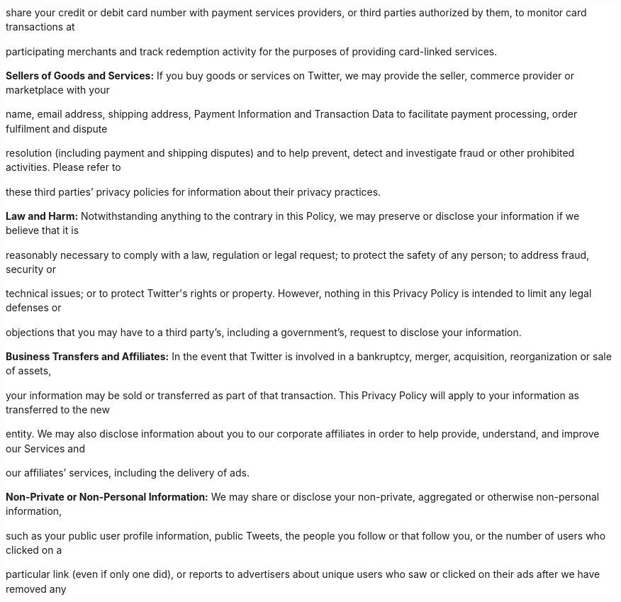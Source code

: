 
share your credit or debit card number with payment services providers, or third parties authorized by them, to monitor card transactions at


participating merchants and track redemption activity for the purposes of providing card-linked services.


**Sellers of Goods and Services:** If you buy goods or services on Twitter, we may provide the seller, commerce provider or marketplace with your


name, email address, shipping address, Payment Information and Transaction Data to facilitate payment processing, order fulfilment and dispute


resolution (including payment and shipping disputes) and to help prevent, detect and investigate fraud or other prohibited activities. Please refer to


these third parties’ privacy policies for information about their privacy practices.


**Law and Harm:** Notwithstanding anything to the contrary in this Policy, we may preserve or disclose your information if we believe that it is


reasonably necessary to comply with a law, regulation or legal request; to protect the safety of any person; to address fraud, security or


technical issues; or to protect Twitter's rights or property. However, nothing in this Privacy Policy is intended to limit any legal defenses or


objections that you may have to a third party’s, including a government’s, request to disclose your information.


**Business Transfers and Affiliates:** In the event that Twitter is involved in a bankruptcy, merger, acquisition, reorganization or sale of assets,


your information may be sold or transferred as part of that transaction. This Privacy Policy will apply to your information as transferred to the new


entity. We may also disclose information about you to our corporate affiliates in order to help provide, understand, and improve our Services and


our affiliates’ services, including the delivery of ads.


**Non-Private or Non-Personal Information:** We may share or disclose your non-private, aggregated or otherwise non-personal information,<span style="background-color: green;">
</span>


such as your public user profile information, public Tweets, the people you follow or that follow you, or the number of users who clicked on a


particular link (even if only one did), or reports to advertisers about unique users who saw or clicked on their ads after we have removed any
